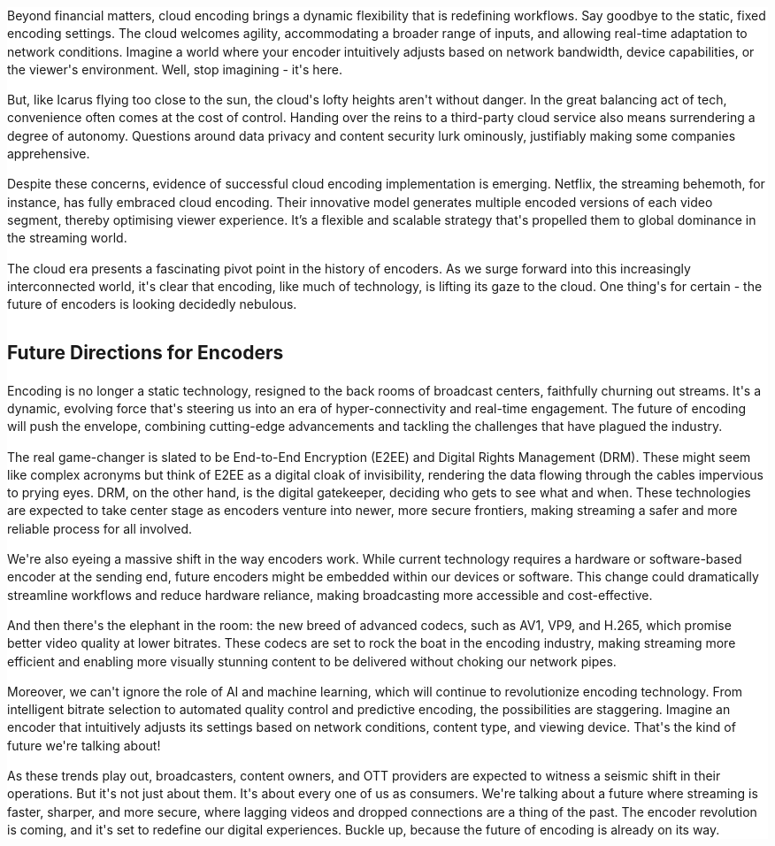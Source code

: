 Beyond financial matters, cloud encoding brings a dynamic flexibility that is redefining workflows. Say goodbye to the static, fixed encoding settings. The cloud welcomes agility, accommodating a broader range of inputs, and allowing real-time adaptation to network conditions. Imagine a world where your encoder intuitively adjusts based on network bandwidth, device capabilities, or the viewer's environment. Well, stop imagining - it's here.

But, like Icarus flying too close to the sun, the cloud's lofty heights aren't without danger. In the great balancing act of tech, convenience often comes at the cost of control. Handing over the reins to a third-party cloud service also means surrendering a degree of autonomy. Questions around data privacy and content security lurk ominously, justifiably making some companies apprehensive.

Despite these concerns, evidence of successful cloud encoding implementation is emerging. Netflix, the streaming behemoth, for instance, has fully embraced cloud encoding. Their innovative model generates multiple encoded versions of each video segment, thereby optimising viewer experience. It’s a flexible and scalable strategy that's propelled them to global dominance in the streaming world.

The cloud era presents a fascinating pivot point in the history of encoders. As we surge forward into this increasingly interconnected world, it's clear that encoding, like much of technology, is lifting its gaze to the cloud. One thing's for certain - the future of encoders is looking decidedly nebulous.

## Future Directions for Encoders

Encoding is no longer a static technology, resigned to the back rooms of broadcast centers, faithfully churning out streams. It's a dynamic, evolving force that's steering us into an era of hyper-connectivity and real-time engagement. The future of encoding will push the envelope, combining cutting-edge advancements and tackling the challenges that have plagued the industry.

The real game-changer is slated to be End-to-End Encryption (E2EE) and Digital Rights Management (DRM). These might seem like complex acronyms but think of E2EE as a digital cloak of invisibility, rendering the data flowing through the cables impervious to prying eyes. DRM, on the other hand, is the digital gatekeeper, deciding who gets to see what and when. These technologies are expected to take center stage as encoders venture into newer, more secure frontiers, making streaming a safer and more reliable process for all involved.

We're also eyeing a massive shift in the way encoders work. While current technology requires a hardware or software-based encoder at the sending end, future encoders might be embedded within our devices or software. This change could dramatically streamline workflows and reduce hardware reliance, making broadcasting more accessible and cost-effective.

And then there's the elephant in the room: the new breed of advanced codecs, such as AV1, VP9, and H.265, which promise better video quality at lower bitrates. These codecs are set to rock the boat in the encoding industry, making streaming more efficient and enabling more visually stunning content to be delivered without choking our network pipes.

Moreover, we can't ignore the role of AI and machine learning, which will continue to revolutionize encoding technology. From intelligent bitrate selection to automated quality control and predictive encoding, the possibilities are staggering. Imagine an encoder that intuitively adjusts its settings based on network conditions, content type, and viewing device. That's the kind of future we're talking about!

As these trends play out, broadcasters, content owners, and OTT providers are expected to witness a seismic shift in their operations. But it's not just about them. It's about every one of us as consumers. We're talking about a future where streaming is faster, sharper, and more secure, where lagging videos and dropped connections are a thing of the past. The encoder revolution is coming, and it's set to redefine our digital experiences. Buckle up, because the future of encoding is already on its way.
